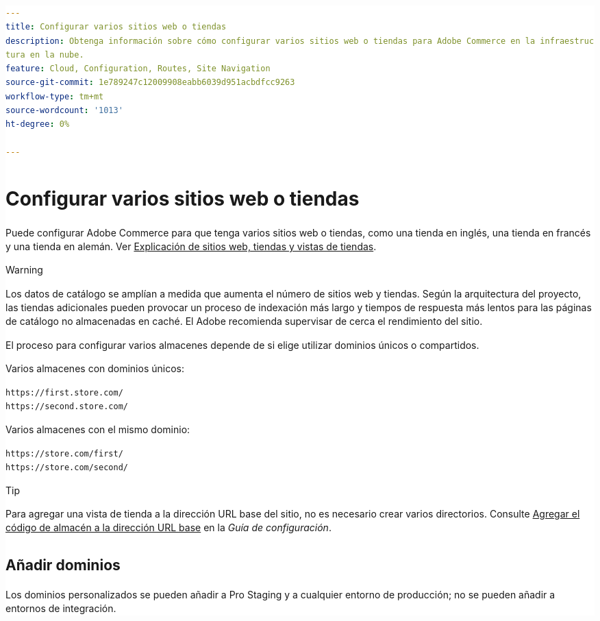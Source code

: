 ```yaml
---
title: Configurar varios sitios web o tiendas
description: Obtenga información sobre cómo configurar varios sitios web o tiendas para Adobe Commerce en la infraestructura en la nube.
feature: Cloud, Configuration, Routes, Site Navigation
source-git-commit: 1e789247c12009908eabb6039d951acbdfcc9263
workflow-type: tm+mt
source-wordcount: '1013'
ht-degree: 0%

---
```


# Configurar varios sitios web o tiendas

Puede configurar Adobe Commerce para que tenga varios sitios web o tiendas, como una tienda en inglés, una tienda en francés y una tienda en alemán. Ver [Explicación de sitios web, tiendas y vistas de tiendas](best-practices.md#store-views).

>[!WARNING]
>
>Los datos de catálogo se amplían a medida que aumenta el número de sitios web y tiendas. Según la arquitectura del proyecto, las tiendas adicionales pueden provocar un proceso de indexación más largo y tiempos de respuesta más lentos para las páginas de catálogo no almacenadas en caché. El Adobe recomienda supervisar de cerca el rendimiento del sitio.

El proceso para configurar varios almacenes depende de si elige utilizar dominios únicos o compartidos.

Varios almacenes con dominios únicos:

```
https://first.store.com/
https://second.store.com/
```

Varios almacenes con el mismo dominio:

```
https://store.com/first/
https://store.com/second/
```

>[!TIP]
>
>Para agregar una vista de tienda a la dirección URL base del sitio, no es necesario crear varios directorios. Consulte [Agregar el código de almacén a la dirección URL base](https://experienceleague.adobe.com/docs/commerce-operations/configuration-guide/multi-sites/ms-admin.html?lang=es) en la _Guía de configuración_.

## Añadir dominios

Los dominios personalizados se pueden añadir a Pro Staging y a cualquier entorno de producción; no se pueden añadir a entornos de integración.


[config-multiweb]: https://experienceleague.adobe.com/docs/commerce-operations/configuration-guide/multi-sites/ms-overview.html?lang=es